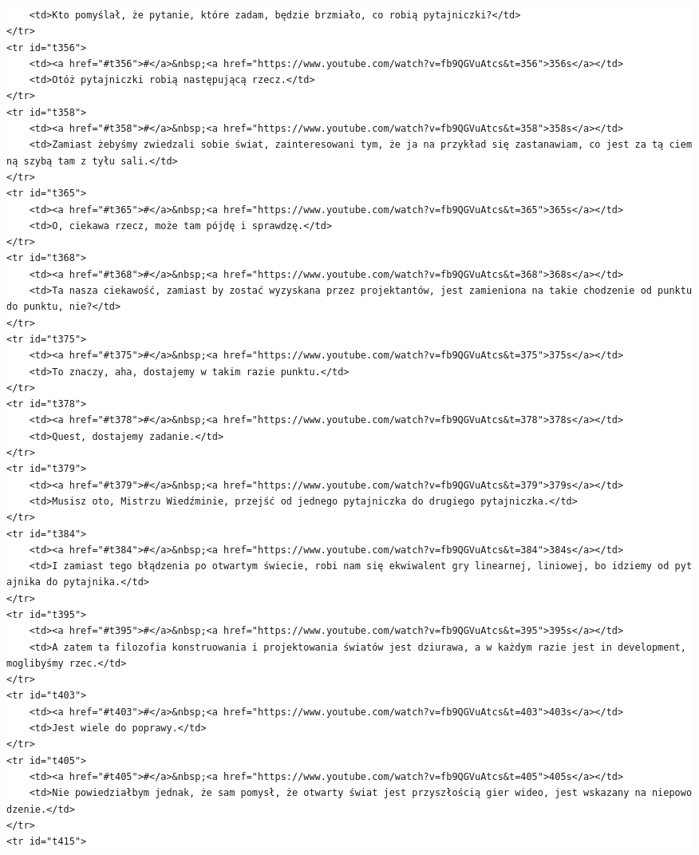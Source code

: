         <td>Kto pomyślał, że pytanie, które zadam, będzie brzmiało, co robią pytajniczki?</td>
    </tr>
    <tr id="t356">
        <td><a href="#t356">#</a>&nbsp;<a href="https://www.youtube.com/watch?v=fb9QGVuAtcs&t=356">356s</a></td>
        <td>Otóż pytajniczki robią następującą rzecz.</td>
    </tr>
    <tr id="t358">
        <td><a href="#t358">#</a>&nbsp;<a href="https://www.youtube.com/watch?v=fb9QGVuAtcs&t=358">358s</a></td>
        <td>Zamiast żebyśmy zwiedzali sobie świat, zainteresowani tym, że ja na przykład się zastanawiam, co jest za tą ciemną szybą tam z tyłu sali.</td>
    </tr>
    <tr id="t365">
        <td><a href="#t365">#</a>&nbsp;<a href="https://www.youtube.com/watch?v=fb9QGVuAtcs&t=365">365s</a></td>
        <td>O, ciekawa rzecz, może tam pójdę i sprawdzę.</td>
    </tr>
    <tr id="t368">
        <td><a href="#t368">#</a>&nbsp;<a href="https://www.youtube.com/watch?v=fb9QGVuAtcs&t=368">368s</a></td>
        <td>Ta nasza ciekawość, zamiast by zostać wyzyskana przez projektantów, jest zamieniona na takie chodzenie od punktu do punktu, nie?</td>
    </tr>
    <tr id="t375">
        <td><a href="#t375">#</a>&nbsp;<a href="https://www.youtube.com/watch?v=fb9QGVuAtcs&t=375">375s</a></td>
        <td>To znaczy, aha, dostajemy w takim razie punktu.</td>
    </tr>
    <tr id="t378">
        <td><a href="#t378">#</a>&nbsp;<a href="https://www.youtube.com/watch?v=fb9QGVuAtcs&t=378">378s</a></td>
        <td>Quest, dostajemy zadanie.</td>
    </tr>
    <tr id="t379">
        <td><a href="#t379">#</a>&nbsp;<a href="https://www.youtube.com/watch?v=fb9QGVuAtcs&t=379">379s</a></td>
        <td>Musisz oto, Mistrzu Wiedźminie, przejść od jednego pytajniczka do drugiego pytajniczka.</td>
    </tr>
    <tr id="t384">
        <td><a href="#t384">#</a>&nbsp;<a href="https://www.youtube.com/watch?v=fb9QGVuAtcs&t=384">384s</a></td>
        <td>I zamiast tego błądzenia po otwartym świecie, robi nam się ekwiwalent gry linearnej, liniowej, bo idziemy od pytajnika do pytajnika.</td>
    </tr>
    <tr id="t395">
        <td><a href="#t395">#</a>&nbsp;<a href="https://www.youtube.com/watch?v=fb9QGVuAtcs&t=395">395s</a></td>
        <td>A zatem ta filozofia konstruowania i projektowania światów jest dziurawa, a w każdym razie jest in development, moglibyśmy rzec.</td>
    </tr>
    <tr id="t403">
        <td><a href="#t403">#</a>&nbsp;<a href="https://www.youtube.com/watch?v=fb9QGVuAtcs&t=403">403s</a></td>
        <td>Jest wiele do poprawy.</td>
    </tr>
    <tr id="t405">
        <td><a href="#t405">#</a>&nbsp;<a href="https://www.youtube.com/watch?v=fb9QGVuAtcs&t=405">405s</a></td>
        <td>Nie powiedziałbym jednak, że sam pomysł, że otwarty świat jest przyszłością gier wideo, jest wskazany na niepowodzenie.</td>
    </tr>
    <tr id="t415">